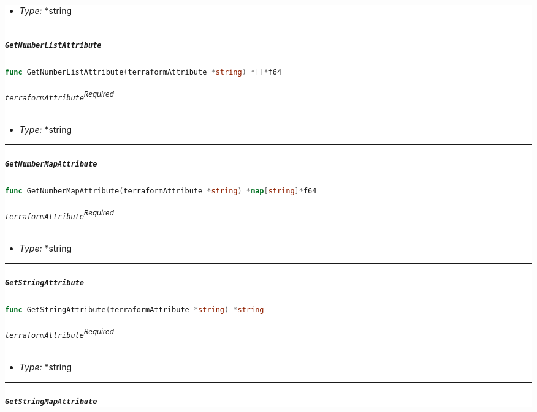 - *Type:* *string

---

##### `GetNumberListAttribute` <a name="GetNumberListAttribute" id="rhizo-co-terraform-provider-oci.dataOciRedisRedisClusters.DataOciRedisRedisClusters.getNumberListAttribute"></a>

```go
func GetNumberListAttribute(terraformAttribute *string) *[]*f64
```

###### `terraformAttribute`<sup>Required</sup> <a name="terraformAttribute" id="rhizo-co-terraform-provider-oci.dataOciRedisRedisClusters.DataOciRedisRedisClusters.getNumberListAttribute.parameter.terraformAttribute"></a>

- *Type:* *string

---

##### `GetNumberMapAttribute` <a name="GetNumberMapAttribute" id="rhizo-co-terraform-provider-oci.dataOciRedisRedisClusters.DataOciRedisRedisClusters.getNumberMapAttribute"></a>

```go
func GetNumberMapAttribute(terraformAttribute *string) *map[string]*f64
```

###### `terraformAttribute`<sup>Required</sup> <a name="terraformAttribute" id="rhizo-co-terraform-provider-oci.dataOciRedisRedisClusters.DataOciRedisRedisClusters.getNumberMapAttribute.parameter.terraformAttribute"></a>

- *Type:* *string

---

##### `GetStringAttribute` <a name="GetStringAttribute" id="rhizo-co-terraform-provider-oci.dataOciRedisRedisClusters.DataOciRedisRedisClusters.getStringAttribute"></a>

```go
func GetStringAttribute(terraformAttribute *string) *string
```

###### `terraformAttribute`<sup>Required</sup> <a name="terraformAttribute" id="rhizo-co-terraform-provider-oci.dataOciRedisRedisClusters.DataOciRedisRedisClusters.getStringAttribute.parameter.terraformAttribute"></a>

- *Type:* *string

---

##### `GetStringMapAttribute` <a name="GetStringMapAttribute" id="rhizo-co-terraform-provider-oci.dataOciRedisRedisClusters.DataOciRedisRedisClusters.getStringMapAttribute"></a>
